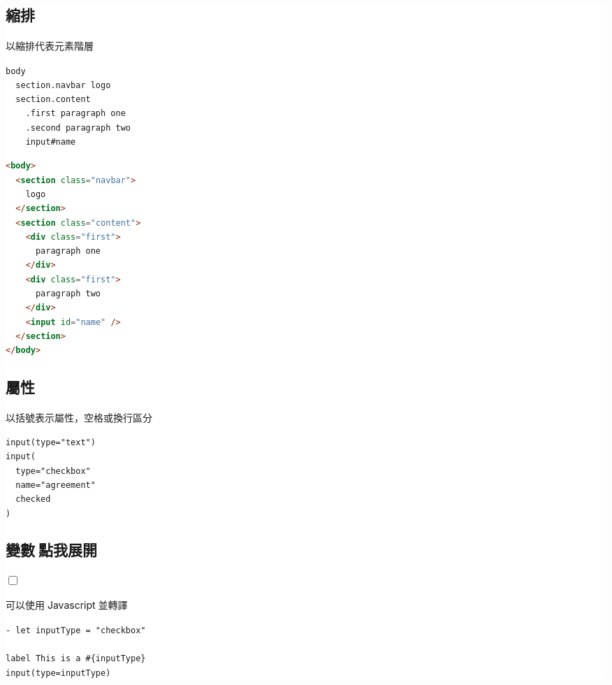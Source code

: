 ## 縮排

以縮排代表元素階層

```pug
body
  section.navbar logo
  section.content
    .first paragraph one
    .second paragraph two
    input#name
```

```html
<body>
  <section class="navbar">
    logo
  </section>
  <section class="content">
    <div class="first">
      paragraph one
    </div>
    <div class="first">
      paragraph two
    </div>
    <input id="name" />
  </section>
</body>
```

## 屬性

以括號表示屬性，空格或換行區分

```pug
input(type="text")
input(
  type="checkbox"
  name="agreement"
  checked
)
```

<label>

## 變數 點我展開

<input type="checkbox" />
<div>

可以使用 Javascript 並轉譯

```pug
- let inputType = "checkbox"

label This is a #{inputType}
input(type=inputType)
```
